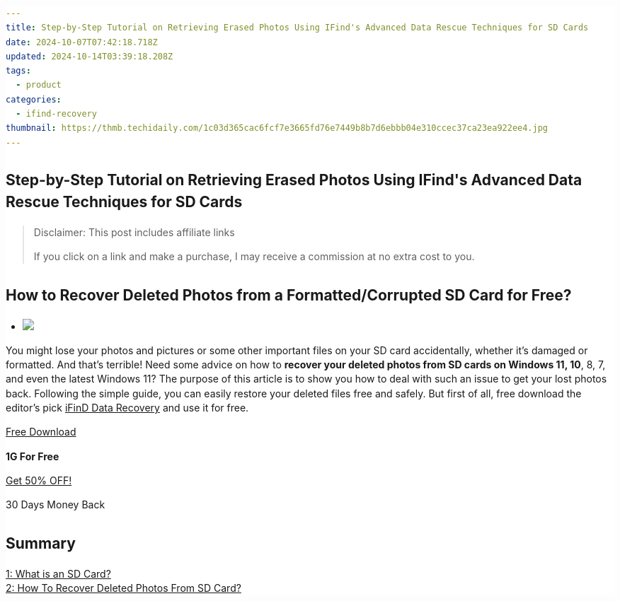 ```yaml
---
title: Step-by-Step Tutorial on Retrieving Erased Photos Using IFind's Advanced Data Rescue Techniques for SD Cards
date: 2024-10-07T07:42:18.718Z
updated: 2024-10-14T03:39:18.208Z
tags:
  - product
categories:
  - ifind-recovery
thumbnail: https://thmb.techidaily.com/1c03d365cac6fcf7e3665fd76e7449b8b7d6ebbb04e310ccec37ca23ea922ee4.jpg
---
```


## Step-by-Step Tutorial on Retrieving Erased Photos Using IFind's Advanced Data Rescue Techniques for SD Cards

>  Disclaimer: This post includes affiliate links
>
>  If you click on a link and make a purchase, I may receive a commission at no extra cost to you.
>

## How to Recover Deleted Photos from a Formatted/Corrupted SD Card for Free?

* ![](https://i0.wp.com/www.ifind-recovery.com/wp-content/uploads/2018/10/How-To-Recover-Deleted-Photos-Pictures-From-SD-Card-1.jpg?fit=640%2C426&ssl=1)

You might lose your photos and pictures or some other important files on your SD card accidentally, whether it’s damaged or formatted. And that’s terrible! Need some advice on how to **recover your deleted photos from SD cards on Windows 11, 10**, 8, 7, and even the latest Windows 11? The purpose of this article is to show you how to deal with such an issue to get your lost photos back. Following the simple guide, you can easily restore your deleted files free and safely. But first of all, free download the editor’s pick [iFinD Data Recovery](https://www.ifind-recovery.com/) and use it for free.

[Free Download](https://www.ifind-recovery.com/download/iFinD%5Fsetup.exe)

**1G For Free**

[Get 50% OFF!](https://www.ifind-recovery.com/store/)

30 Days Money Back

## Summary

[1: What is an SD Card?](https://www.ifind-recovery.com/how-to/how-to-recover-deleted-photos-from-sd-card/#part1)  
[2: How To Recover Deleted Photos From SD Card?](https://www.ifind-recovery.com/how-to/how-to-recover-deleted-photos-from-sd-card/#part2)

